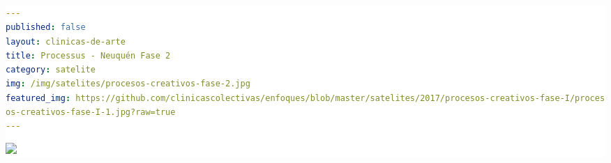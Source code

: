 ```yaml
---
published: false
layout: clinicas-de-arte
title: Processus - Neuquén Fase 2
category: satelite
img: /img/satelites/procesos-creativos-fase-2.jpg
featured_img: https://github.com/clinicascolectivas/enfoques/blob/master/satelites/2017/procesos-creativos-fase-I/procesos-creativos-fase-I-1.jpg?raw=true
---
```



<a href="https://github.com/clinicascolectivas/enfoques/blob/master/satelites/2017/procesos-creativos-fase-I/procesos-creativos-fase-I-1.jpg?raw=true" data-fancybox="images" data-srcset="https://github.com/clinicascolectivas/enfoques/blob/master/satelites/2017/procesos-creativos-fase-I/procesos-creativos-fase-I-1.jpg?raw=true" class="item-gallery">
	<img width="100%" src="https://github.com/clinicascolectivas/enfoques/blob/master/satelites/2017/procesos-creativos-fase-I/procesos-creativos-fase-I-1.jpg?raw=true" />
</a>

